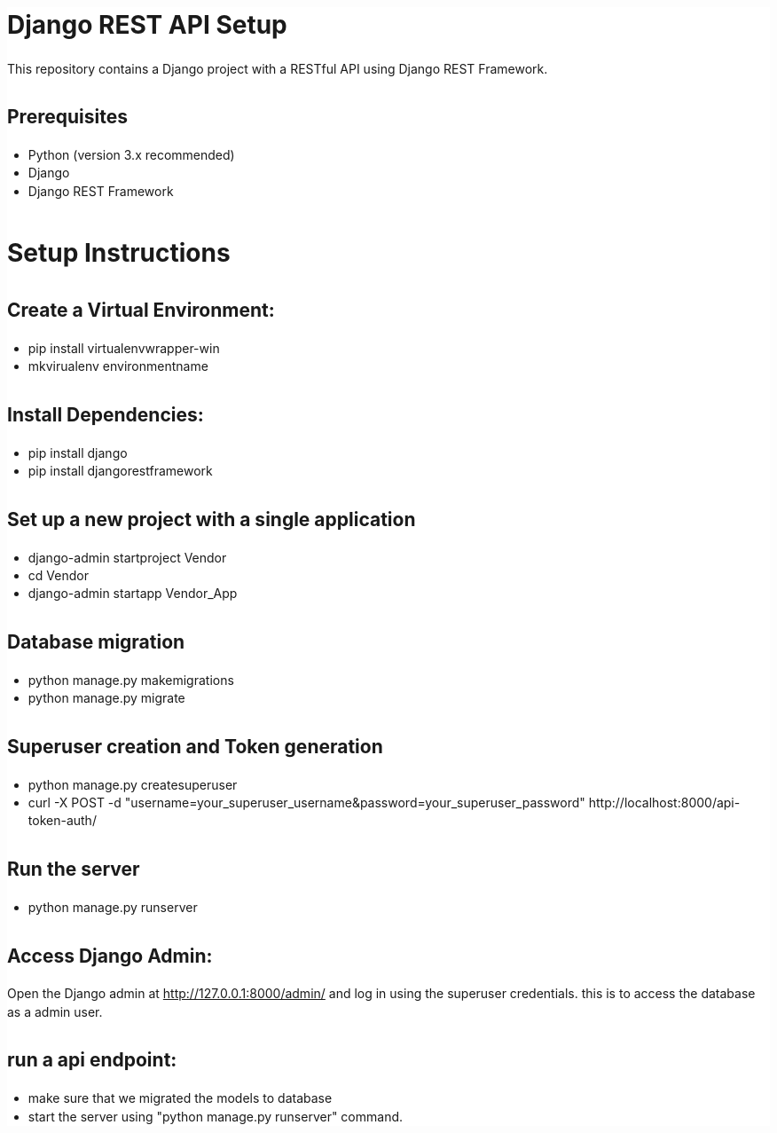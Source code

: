 # Django REST API Setup

This repository contains a Django project with a RESTful API using Django REST Framework.

## Prerequisites

- Python (version 3.x recommended)
- Django
- Django REST Framework

# Setup Instructions

## Create a Virtual Environment:
- pip install virtualenvwrapper-win
- mkvirualenv environmentname

## Install Dependencies:
- pip install django
- pip install djangorestframework

## Set up a new project with a single application
- django-admin startproject Vendor                 
- cd Vendor
- django-admin startapp Vendor_App              

## Database migration                    
- python manage.py makemigrations      
- python manage.py migrate

## Superuser creation and Token generation
- python manage.py createsuperuser
- curl -X POST -d "username=your_superuser_username&password=your_superuser_password" http://localhost:8000/api-token-auth/

## Run the server
- python manage.py runserver

## Access Django Admin:
Open the Django admin at http://127.0.0.1:8000/admin/ and log in using the superuser credentials. this is to access the database as a admin user.

## run a api endpoint:
- make sure that we migrated the models to database
- start the server using "python manage.py runserver" command.
